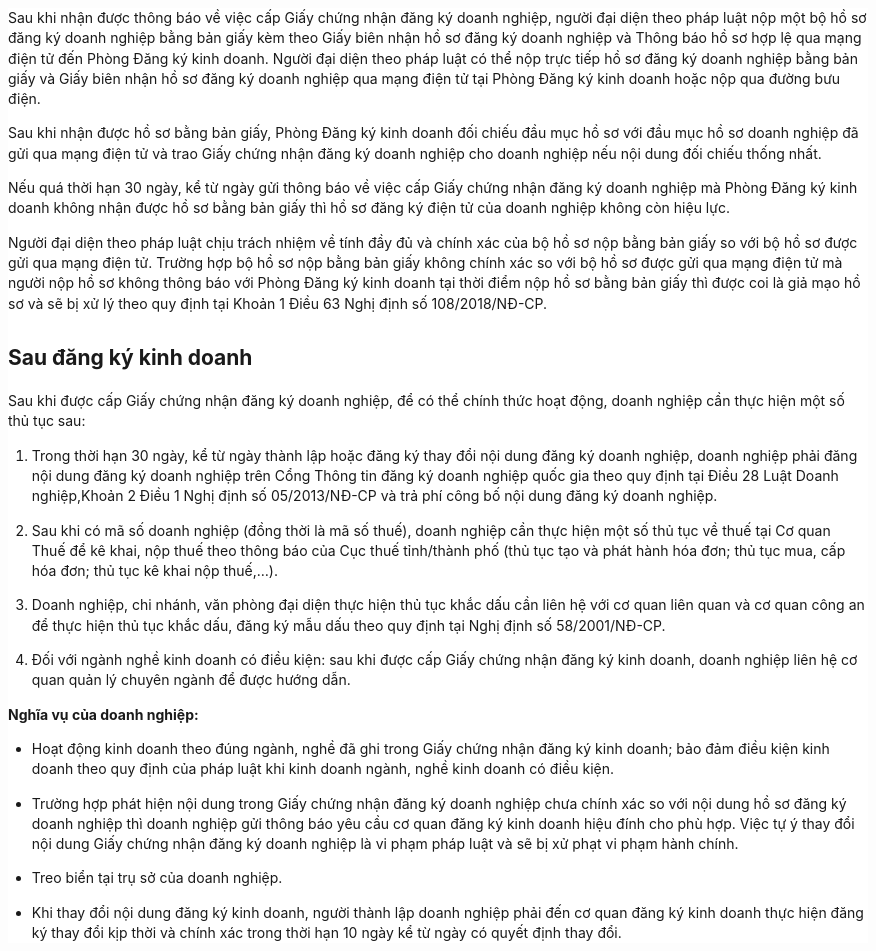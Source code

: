 Sau khi nhận được thông báo về việc cấp Giấy chứng nhận đăng ký doanh nghiệp, người đại diện theo pháp luật nộp một bộ hồ sơ đăng ký doanh nghiệp bằng bản giấy kèm theo Giấy biên nhận hồ sơ đăng ký doanh nghiệp  và Thông báo hồ sơ hợp lệ qua mạng điện tử đến Phòng Đăng ký kinh doanh. Người đại diện theo pháp luật có thể nộp trực tiếp hồ sơ đăng ký doanh nghiệp bằng bản giấy và Giấy biên nhận hồ sơ đăng ký doanh nghiệp qua mạng điện tử tại Phòng Đăng ký kinh doanh hoặc nộp qua đường bưu điện.

Sau khi nhận được hồ sơ bằng bản giấy, Phòng Đăng ký kinh doanh đối chiếu đầu mục hồ sơ với đầu mục hồ sơ doanh nghiệp đã gửi qua mạng điện tử và trao Giấy chứng nhận đăng ký doanh nghiệp cho doanh nghiệp nếu nội dung đối chiếu thống nhất.

Nếu quá thời hạn 30 ngày, kể từ ngày gửi thông báo về việc cấp Giấy chứng nhận đăng ký doanh nghiệp mà Phòng Đăng ký kinh doanh không nhận được hồ sơ bằng bản giấy thì hồ sơ đăng ký điện tử của doanh nghiệp không còn hiệu lực.

Người đại diện theo pháp luật chịu trách nhiệm về tính đầy đủ và chính xác của bộ hồ sơ nộp bằng bản giấy so với bộ hồ sơ được gửi qua mạng điện tử. Trường hợp bộ hồ sơ nộp bằng bản giấy không chính xác so với bộ hồ sơ được gửi qua mạng điện tử mà người nộp hồ sơ không thông báo với Phòng Đăng ký kinh doanh tại thời điểm nộp hồ sơ bằng bản giấy thì được coi là giả mạo hồ sơ và sẽ bị xử lý theo quy định tại Khoản 1 Điều 63 Nghị định số 108/2018/NĐ-CP.

## Sau đăng ký kinh doanh

Sau khi được cấp Giấy chứng nhận đăng ký doanh nghiệp, để có thể chính thức hoạt động, doanh nghiệp cần thực hiện một số thủ tục sau:

1. Trong thời hạn 30 ngày, kể từ ngày thành lập hoặc đăng ký thay đổi nội dung đăng ký doanh nghiệp, doanh nghiệp phải đăng nội dung đăng ký doanh nghiệp trên Cổng Thông tin đăng ký doanh nghiệp quốc gia theo quy định tại Điều 28 Luật Doanh nghiệp,Khoản 2 Điều 1 Nghị định số 05/2013/NĐ-CP và trả phí công bố nội dung đăng ký doanh nghiệp.

2. Sau khi có mã số doanh nghiệp (đồng thời là mã số thuế), doanh nghiệp cần thực hiện một số thủ tục về thuế tại Cơ quan Thuế để kê khai, nộp thuế theo thông báo của Cục thuế tỉnh/thành phố (thủ tục tạo và phát hành hóa đơn; thủ tục mua, cấp hóa đơn; thủ tục kê khai nộp thuế,…).

3. Doanh nghiệp, chi nhánh, văn phòng đại diện thực hiện thủ tục khắc dấu cần liên hệ với cơ quan liên quan và cơ quan công an để thực hiện thủ tục khắc dấu, đăng ký mẫu dấu theo quy định tại Nghị định số 58/2001/NĐ-CP.

4. Đối với ngành nghề kinh doanh có điều kiện: sau khi được cấp Giấy chứng nhận đăng ký kinh doanh, doanh nghiệp liên hệ cơ quan quản lý chuyên ngành để được hướng dẫn.

**Nghĩa vụ của doanh nghiệp:**

- Hoạt động kinh doanh theo đúng ngành, nghề đã ghi trong Giấy chứng nhận đăng ký kinh doanh; bảo đảm điều kiện kinh doanh theo quy định của pháp luật khi kinh doanh ngành, nghề kinh doanh có điều kiện.

- Trường hợp phát hiện nội dung trong Giấy chứng nhận đăng ký doanh nghiệp chưa chính xác so với nội dung hồ sơ đăng ký doanh nghiệp thì doanh nghiệp gửi thông báo yêu cầu cơ quan đăng ký kinh doanh hiệu đính cho phù hợp. Việc tự ý thay đổi nội dung Giấy chứng nhận đăng ký doanh nghiệp là vi phạm pháp luật và sẽ bị xử phạt vi phạm hành chính.

- Treo biển tại trụ sở của doanh nghiệp.

- Khi thay đổi nội dung đăng ký kinh doanh, người thành lập doanh nghiệp phải đến cơ quan đăng ký kinh doanh thực hiện đăng ký thay đổi kịp thời và chính xác trong thời hạn 10 ngày kể từ ngày có quyết định thay đổi.
